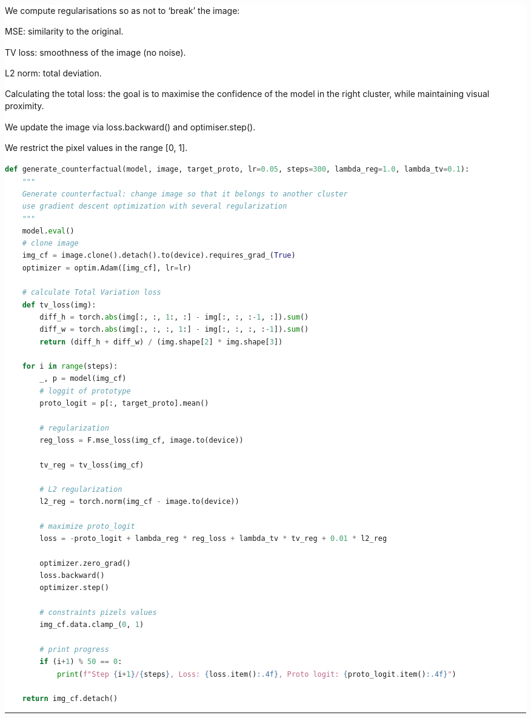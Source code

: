 We compute regularisations so as not to ‘break’ the image:

MSE: similarity to the original.

TV loss: smoothness of the image (no noise).

L2 norm: total deviation.

Calculating the total loss:
the goal is to maximise the confidence of the model in the right cluster, while maintaining visual proximity.

We update the image via loss.backward() and optimiser.step().

We restrict the pixel values in the range [0, 1].


```python
def generate_counterfactual(model, image, target_proto, lr=0.05, steps=300, lambda_reg=1.0, lambda_tv=0.1):
    """
    Generate counterfactual: change image so that it belongs to another cluster
    use gradient descent optimization with several regularization
    """
    model.eval()
    # clone image
    img_cf = image.clone().detach().to(device).requires_grad_(True)
    optimizer = optim.Adam([img_cf], lr=lr)
    
    # calculate Total Variation loss
    def tv_loss(img):
        diff_h = torch.abs(img[:, :, 1:, :] - img[:, :, :-1, :]).sum()
        diff_w = torch.abs(img[:, :, :, 1:] - img[:, :, :, :-1]).sum()
        return (diff_h + diff_w) / (img.shape[2] * img.shape[3])
    
    for i in range(steps):
        _, p = model(img_cf)
        # loggit of prototype
        proto_logit = p[:, target_proto].mean()
        
        # regularization
        reg_loss = F.mse_loss(img_cf, image.to(device))
        
        tv_reg = tv_loss(img_cf)
        
        # L2 regularization
        l2_reg = torch.norm(img_cf - image.to(device))
        
        # maximize proto_logit
        loss = -proto_logit + lambda_reg * reg_loss + lambda_tv * tv_reg + 0.01 * l2_reg
        
        optimizer.zero_grad()
        loss.backward()
        optimizer.step()
        
        # constraints pizels values
        img_cf.data.clamp_(0, 1)
        
        # print progress
        if (i+1) % 50 == 0:
            print(f"Step {i+1}/{steps}, Loss: {loss.item():.4f}, Proto logit: {proto_logit.item():.4f}")
    
    return img_cf.detach()
```

---